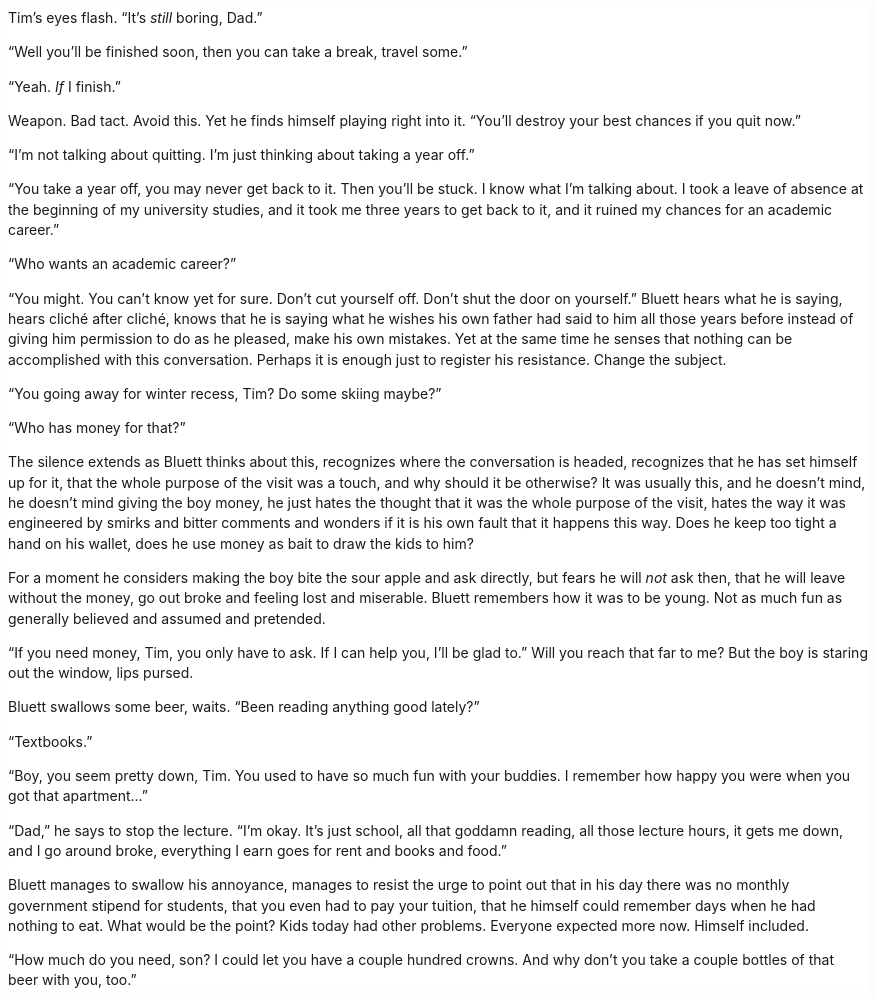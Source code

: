 Tim’s eyes flash. “It’s _still_ boring, Dad.”

“Well you’ll be finished soon, then you can take a break, travel some.”

“Yeah. _If_ I finish.”

Weapon. Bad tact. Avoid this. Yet he finds himself playing right into it. “You’ll destroy your best chances if you quit now.”

“I’m not talking about quitting. I’m just thinking about taking a year off.”

“You take a year off, you may never get back to it. Then you’ll be stuck. I know what I’m talking about. I took a leave of absence at the beginning of my university studies, and it took me three years to get back to it, and it ruined my chances for an academic career.”

“Who wants an academic career?”

“You might. You can’t know yet for sure. Don’t cut yourself off. Don’t shut the door on yourself.” Bluett hears what he is saying, hears cliché after cliché, knows that he is saying what he wishes his own father had said to him all those years before instead of giving him permission to do as he pleased, make his own mistakes. Yet at the same time he senses that nothing can be accomplished with this conversation. Perhaps it is enough just to register his resistance. Change the subject.

“You going away for winter recess, Tim? Do some skiing maybe?”

“Who has money for that?”

The silence extends as Bluett thinks about this, recognizes where the conversation is headed, recognizes that he has set himself up for it, that the whole purpose of the visit was a touch, and why should it be otherwise? It was usually this, and he doesn’t mind, he doesn’t mind giving the boy money, he just hates the thought that it was the whole purpose of the visit, hates the way it was engineered by smirks and bitter comments and wonders if it is his own fault that it happens this way. Does he keep too tight a hand on his wallet, does he use money as bait to draw the kids to him?

For a moment he considers making the boy bite the sour apple and ask directly, but fears he will _not_ ask then, that he will leave without the money, go out broke and feeling lost and miserable. Bluett remembers how it was to be young. Not as much fun as generally believed and assumed and pretended.

“If you need money, Tim, you only have to ask. If I can help you, I’ll be glad to.” Will you reach that far to me? But the boy is staring out the window, lips pursed.

Bluett swallows some beer, waits. “Been reading anything good lately?”

“Textbooks.”

“Boy, you seem pretty down, Tim. You used to have so much fun with your buddies. I remember how happy you were when you got that apartment...”

“Dad,” he says to stop the lecture. “I’m okay. It’s just school, all that goddamn reading, all those lecture hours, it gets me down, and I go around broke, everything I earn goes for rent and books and food.”

Bluett manages to swallow his annoyance, manages to resist the urge to point out that in his day there was no monthly government stipend for students, that you even had to pay your tuition, that he himself could remember days when he had nothing to eat. What would be the point? Kids today had other problems. Everyone expected more now. Himself included.

“How much do you need, son? I could let you have a couple hundred crowns. And why don’t you take a couple bottles of that beer with you, too.”
